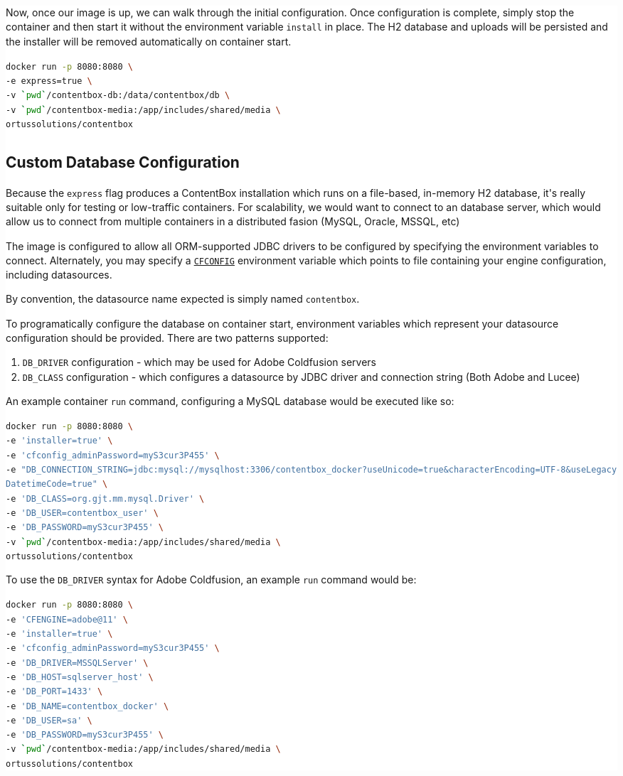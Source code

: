Now, once our image is up, we can walk through the initial configuration. Once configuration is complete, simply stop the container and then start it without the environment variable `install` in place. The H2 database and uploads will be persisted and the installer will be removed automatically on container start.

```bash
docker run -p 8080:8080 \
-e express=true \
-v `pwd`/contentbox-db:/data/contentbox/db \
-v `pwd`/contentbox-media:/app/includes/shared/media \
ortussolutions/contentbox
```

## Custom Database Configuration

Because the `express` flag produces a ContentBox installation which runs on a file-based, in-memory H2 database, it's really suitable only for testing or low-traffic containers. For scalability, we would want to connect to an database server, which would allow us to connect from multiple containers in a distributed fasion \(MySQL, Oracle, MSSQL, etc\)

The image is configured to allow all ORM-supported JDBC drivers to be configured by specifying the environment variables to connect. Alternately, you may specify a [`CFCONFIG`](https://www.forgebox.io/view/commandbox-cfconfig) environment variable which points to file containing your engine configuration, including datasources.

By convention, the datasource name expected is simply named `contentbox`.

To programatically configure the database on container start, environment variables which represent your datasource configuration should be provided. There are two patterns supported:

1. `DB_DRIVER` configuration - which may be used for Adobe Coldfusion servers
2. `DB_CLASS` configuration - which configures a datasource by JDBC driver and connection string \(Both Adobe and Lucee\)

An example container `run` command, configuring a MySQL database would be executed like so:

```bash
docker run -p 8080:8080 \
-e 'installer=true' \
-e 'cfconfig_adminPassword=myS3cur3P455' \
-e "DB_CONNECTION_STRING=jdbc:mysql://mysqlhost:3306/contentbox_docker?useUnicode=true&characterEncoding=UTF-8&useLegacyDatetimeCode=true" \
-e 'DB_CLASS=org.gjt.mm.mysql.Driver' \
-e 'DB_USER=contentbox_user' \
-e 'DB_PASSWORD=myS3cur3P455' \
-v `pwd`/contentbox-media:/app/includes/shared/media \
ortussolutions/contentbox
```

To use the `DB_DRIVER` syntax for Adobe Coldfusion, an example `run` command would be:

```bash
docker run -p 8080:8080 \
-e 'CFENGINE=adobe@11' \
-e 'installer=true' \
-e 'cfconfig_adminPassword=myS3cur3P455' \
-e 'DB_DRIVER=MSSQLServer' \
-e 'DB_HOST=sqlserver_host' \
-e 'DB_PORT=1433' \
-e 'DB_NAME=contentbox_docker' \
-e 'DB_USER=sa' \
-e 'DB_PASSWORD=myS3cur3P455' \
-v `pwd`/contentbox-media:/app/includes/shared/media \
ortussolutions/contentbox
```
